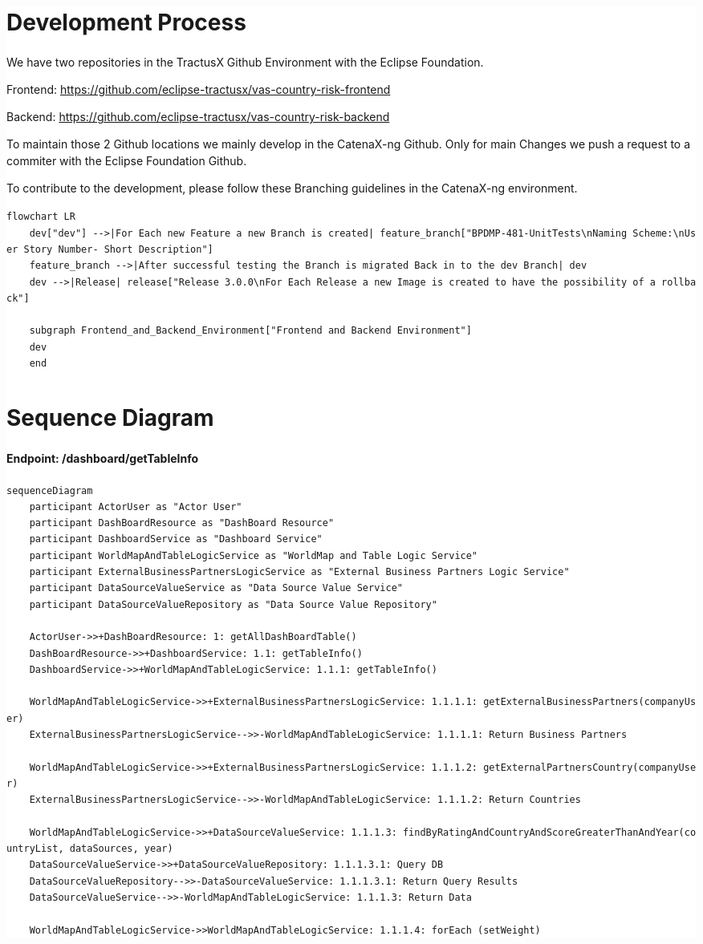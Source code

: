 
# Development Process

We have two repositories in the TractusX Github Environment with the Eclipse Foundation.

Frontend: https://github.com/eclipse-tractusx/vas-country-risk-frontend

Backend: https://github.com/eclipse-tractusx/vas-country-risk-backend

To maintain those 2 Github locations we mainly develop in the CatenaX-ng Github. Only for main Changes we push a request to a commiter with the Eclipse Foundation Github.

To contribute to the development, please follow these Branching guidelines in the CatenaX-ng environment.

```mermaid
flowchart LR
    dev["dev"] -->|For Each new Feature a new Branch is created| feature_branch["BPDMP-481-UnitTests\nNaming Scheme:\nUser Story Number- Short Description"]
    feature_branch -->|After successful testing the Branch is migrated Back in to the dev Branch| dev
    dev -->|Release| release["Release 3.0.0\nFor Each Release a new Image is created to have the possibility of a rollback"]
    
    subgraph Frontend_and_Backend_Environment["Frontend and Backend Environment"]
    dev
    end

```

# Sequence Diagram

#### Endpoint: /dashboard/getTableInfo

```mermaid
sequenceDiagram
    participant ActorUser as "Actor User"
    participant DashBoardResource as "DashBoard Resource"
    participant DashboardService as "Dashboard Service"
    participant WorldMapAndTableLogicService as "WorldMap and Table Logic Service"
    participant ExternalBusinessPartnersLogicService as "External Business Partners Logic Service"
    participant DataSourceValueService as "Data Source Value Service"
    participant DataSourceValueRepository as "Data Source Value Repository"

    ActorUser->>+DashBoardResource: 1: getAllDashBoardTable()
    DashBoardResource->>+DashboardService: 1.1: getTableInfo()
    DashboardService->>+WorldMapAndTableLogicService: 1.1.1: getTableInfo()
    
    WorldMapAndTableLogicService->>+ExternalBusinessPartnersLogicService: 1.1.1.1: getExternalBusinessPartners(companyUser)
    ExternalBusinessPartnersLogicService-->>-WorldMapAndTableLogicService: 1.1.1.1: Return Business Partners
    
    WorldMapAndTableLogicService->>+ExternalBusinessPartnersLogicService: 1.1.1.2: getExternalPartnersCountry(companyUser)
    ExternalBusinessPartnersLogicService-->>-WorldMapAndTableLogicService: 1.1.1.2: Return Countries
    
    WorldMapAndTableLogicService->>+DataSourceValueService: 1.1.1.3: findByRatingAndCountryAndScoreGreaterThanAndYear(countryList, dataSources, year)
    DataSourceValueService->>+DataSourceValueRepository: 1.1.1.3.1: Query DB
    DataSourceValueRepository-->>-DataSourceValueService: 1.1.1.3.1: Return Query Results
    DataSourceValueService-->>-WorldMapAndTableLogicService: 1.1.1.3: Return Data
    
    WorldMapAndTableLogicService->>WorldMapAndTableLogicService: 1.1.1.4: forEach (setWeight)
```